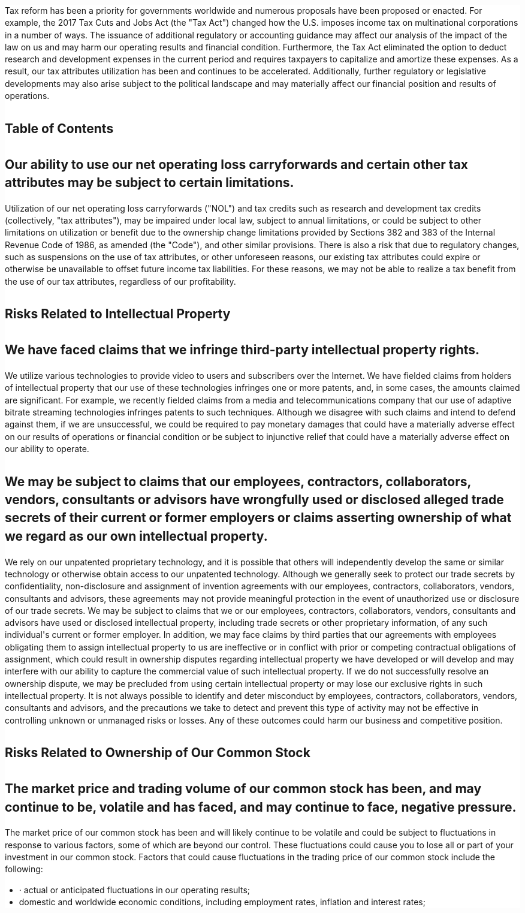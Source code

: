 <p>Tax reform has been a priority for governments worldwide and numerous proposals have been proposed or enacted. For example, the 2017 Tax Cuts and Jobs Act (the "Tax Act") changed how the U.S. imposes income tax on multinational corporations in a number of ways. The issuance of additional regulatory or accounting guidance may affect our analysis of the impact of the law on us and may harm our operating results and financial condition. Furthermore, the Tax Act eliminated the option to deduct research and development expenses in the current period and requires taxpayers to capitalize and amortize these expenses. As a result, our tax attributes utilization has been and continues to be accelerated. Additionally, further regulatory or legislative developments may also arise subject to the political landscape and may materially affect our financial position and results of operations.</p>
<h2>Table of Contents</h2>
<h2>Our ability to use our net operating loss carryforwards and certain other tax attributes may be subject to certain limitations.</h2>
<p>Utilization of our net operating loss carryforwards ("NOL") and tax credits such as research and development tax credits (collectively, "tax attributes"), may be impaired under local law, subject to annual limitations, or could be subject to other limitations on utilization or benefit due to the ownership change limitations provided by Sections 382 and 383 of the Internal Revenue Code of 1986, as amended (the "Code"), and other similar provisions. There is also a risk that due to regulatory changes, such as suspensions on the use of tax attributes, or other unforeseen reasons, our existing tax attributes could expire or otherwise be unavailable to offset future income tax liabilities. For these reasons, we may not be able to realize a tax benefit from the use of our tax attributes, regardless of our profitability.</p>
<h2>Risks Related to Intellectual Property</h2>
<h2>We have faced claims that we infringe third-party intellectual property rights.</h2>
<p>We utilize various technologies to provide video to users and subscribers over the Internet. We have fielded claims from holders of intellectual property that our use of these technologies infringes one or more patents, and, in some cases, the amounts claimed are significant. For example, we recently fielded claims from a media and telecommunications company that our use of adaptive bitrate streaming technologies infringes patents to such techniques. Although we disagree with such claims and intend to defend against them, if we are unsuccessful, we could be required to pay monetary damages that could have a materially adverse effect on our results of operations or financial condition or be subject to injunctive relief that could have a materially adverse effect on our ability to operate.</p>
<h2>We may be subject to claims that our employees, contractors, collaborators, vendors, consultants or advisors have wrongfully used or disclosed alleged trade secrets of their current or former employers or claims asserting ownership of what we regard as our own intellectual property.</h2>
<p>We rely on our unpatented proprietary technology, and it is possible that others will independently develop the same or similar technology or otherwise obtain access to our unpatented technology. Although we generally seek to protect our trade secrets by confidentiality, non-disclosure and assignment of invention agreements with our employees, contractors, collaborators, vendors, consultants and advisors, these agreements may not provide meaningful protection in the event of unauthorized use or disclosure of our trade secrets. We may be subject to claims that we or our employees, contractors, collaborators, vendors, consultants and advisors have used or disclosed intellectual property, including trade secrets or other proprietary information, of any such individual's current or former employer. In addition, we may face claims by third parties that our agreements with employees obligating them to assign intellectual property to us are ineffective or in conflict with prior or competing contractual obligations of assignment, which could result in ownership disputes regarding intellectual property we have developed or will develop and may interfere with our ability to capture the commercial value of such intellectual property. If we do not successfully resolve an ownership dispute, we may be precluded from using certain intellectual property or may lose our exclusive rights in such intellectual property. It is not always possible to identify and deter misconduct by employees, contractors, collaborators, vendors, consultants and advisors, and the precautions we take to detect and prevent this type of activity may not be effective in controlling unknown or unmanaged risks or losses. Any of these outcomes could harm our business and competitive position.</p>
<h2>Risks Related to Ownership of Our Common Stock</h2>
<h2>The market price and trading volume of our common stock has been, and may continue to be, volatile and has faced, and may continue to face, negative pressure.</h2>
<p>The market price of our common stock has been and will likely continue to be volatile and could be subject to fluctuations in response to various factors, some of which are beyond our control. These fluctuations could cause you to lose all or part of your investment in our common stock. Factors that could cause fluctuations in the trading price of our common stock include the following:</p>
<ul>
<li>· actual or anticipated fluctuations in our operating results;</li>
<li>domestic and worldwide economic conditions, including employment rates, inflation and interest rates;</li>